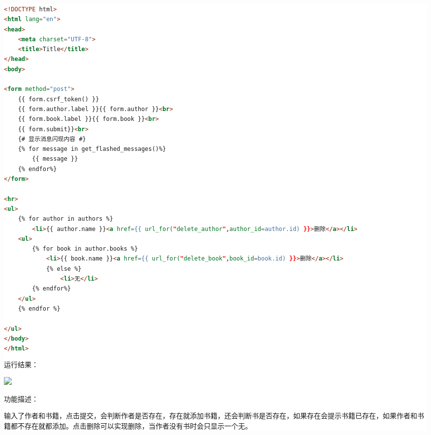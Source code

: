 ```html
<!DOCTYPE html>
<html lang="en">
<head>
    <meta charset="UTF-8">
    <title>Title</title>
</head>
<body>

<form method="post">
    {{ form.csrf_token() }}
    {{ form.author.label }}{{ form.author }}<br>
    {{ form.book.label }}{{ form.book }}<br>
    {{ form.submit}}<br>
    {# 显示消息闪现内容 #}
    {% for message in get_flashed_messages()%}
        {{ message }}
    {% endfor%}
</form>

<hr>
<ul>
    {% for author in authors %}
        <li>{{ author.name }}<a href={{ url_for("delete_author",author_id=author.id) }}>删除</a></li>
    <ul>
        {% for book in author.books %}
            <li>{{ book.name }}<a href={{ url_for("delete_book",book_id=book.id) }}>删除</a></li>
            {% else %}
                <li>无</li>
        {% endfor%}
    </ul>
    {% endfor %}

</ul>
</body>
</html>
```

运行结果：

<img src="https://cdn.jsdelivr.net/gh/zhaotaogit/images/Flask%E5%85%A5%E9%97%A8/image-20210526203705733.png"/>

功能描述：

输入了作者和书籍，点击提交，会判断作者是否存在，存在就添加书籍，还会判断书是否存在，如果存在会提示书籍已存在，如果作者和书籍都不存在就都添加。点击删除可以实现删除，当作者没有书时会只显示一个无。

